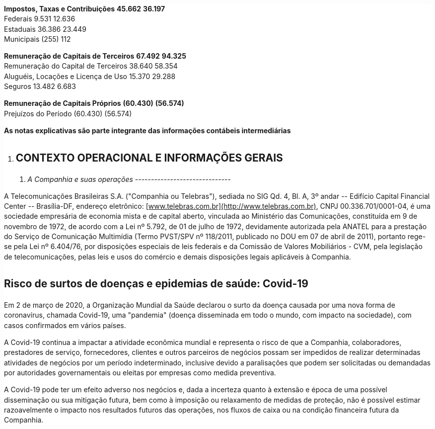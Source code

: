   **Impostos, Taxas e Contribuições**                                                       **45.662**          **36.197**       
  Federais                                                                                  9.531               12.636           
  Estaduais                                                                                 36.386              23.449           
  Municipais                                                                                \(255\)             112              
                                                                                                                                 
  **Remuneração de Capitais de Terceiros**                                                  **67.492**          **94.325**       
  Remuneração do Capital de Terceiros                                                       38.640              58.354           
  Aluguéis, Locações e Licença de Uso                                                       15.370              29.288           
  Seguros                                                                                   13.482              6.683            
                                                                                                                                 
  **Remuneração de Capitais Próprios**                                                      **(60.430)**        **(56.574)**     
  Prejuízos do Período                                                                      (60.430)            (56.574)         
                                                                                                                                 
  **As notas explicativas são parte integrante das informações contábeis intermediárias**                                        

1.  CONTEXTO OPERACIONAL E INFORMAÇÕES GERAIS
    -----------------------------------------

    1.   *A Companhia e suas operações*
        ------------------------------

A Telecomunicações Brasileiras S.A. ("Companhia ou Telebras"), sediada no SIG Qd. 4, Bl. A, 3º andar -- Edifício Capital Financial Center -- Brasília-DF, endereço eletrônico: [www.telebras.com.br](http://www.telebras.com.br), CNPJ 00.336.701/0001-04, é uma sociedade empresária de economia mista e de capital aberto, vinculada ao Ministério das Comunicações, constituída em 9 de novembro de 1972, de acordo com a Lei nº 5.792, de 01 de julho de 1972, devidamente autorizada pela ANATEL para a prestação do Serviço de Comunicação Multimídia (Termo PVST/SPV nº 118/2011, publicado no DOU em 07 de abril de 2011), portanto rege-se pela Lei nº 6.404/76, por disposições especiais de leis federais e da Comissão de Valores Mobiliários - CVM, pela legislação de telecomunicações, pelas leis e usos do comércio e demais disposições legais aplicáveis à Companhia.

Risco de surtos de doenças e epidemias de saúde: Covid-19
---------------------------------------------------------

Em 2 de março de 2020, a Organização Mundial da Saúde declarou o surto da doença causada por uma nova forma de coronavírus, chamada Covid-19, uma \"pandemia\" (doença disseminada em todo o mundo, com impacto na sociedade), com casos confirmados em vários países.

A Covid-19 continua a impactar a atividade econômica mundial e representa o risco de que a Companhia, colaboradores, prestadores de serviço, fornecedores, clientes e outros parceiros de negócios possam ser impedidos de realizar determinadas atividades de negócios por um período indeterminado, inclusive devido a paralisações que podem ser solicitadas ou demandadas por autoridades governamentais ou eleitas por empresas como medida preventiva.

A Covid-19 pode ter um efeito adverso nos negócios e, dada a incerteza quanto à extensão e época de uma possível disseminação ou sua mitigação futura, bem como à imposição ou relaxamento de medidas de proteção, não é possível estimar razoavelmente o impacto nos resultados futuros das operações, nos fluxos de caixa ou na condição financeira futura da Companhia.
